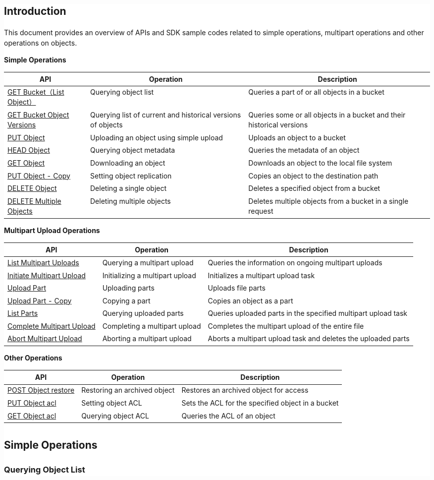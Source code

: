 ## Introduction

This document provides an overview of APIs and SDK sample codes related to simple operations, multipart operations and other operations on objects.

**Simple Operations**

| API | Operation | Description |
| ------------------------------------------------------------ | -------------- | ----------------------------------------- |
| [GET Bucket（List Object）](https://intl.cloud.tencent.com/document/product/436/7734) | Querying object list | Queries a part of or all objects in a bucket |
| [GET Bucket Object Versions](https://intl.cloud.tencent.com/document/product/436/35521) | Querying list of current and historical versions of objects | Queries some or all objects in a bucket and their historical versions |
| [PUT Object](https://intl.cloud.tencent.com/document/product/436/7749) | Uploading an object using simple upload | Uploads an object to a bucket |
| [HEAD Object](https://intl.cloud.tencent.com/document/product/436/7745) | Querying object metadata | Queries the metadata of an object |
| [GET Object](https://intl.cloud.tencent.com/document/product/436/7753) | Downloading an object | Downloads an object to the local file system |
| [PUT Object - Copy](https://cloud.tencent.com/document/product/436/10881) | Setting object replication | Copies an object to the destination path |
| [DELETE Object](https://intl.cloud.tencent.com/document/product/436/7743) | Deleting a single object | Deletes a specified object from a bucket |
| [DELETE Multiple Objects](https://intl.cloud.tencent.com/document/product/436/8289) | Deleting multiple objects | Deletes multiple objects from a bucket in a single request |

**Multipart Upload Operations**

| API | Operation | Description |
| ------------------------------------------------------------ | -------------- | ------------------------------------ |
| [List Multipart Uploads](https://cloud.tencent.com/document/product/436/7736) | Querying a multipart upload | Queries the information on ongoing multipart uploads |
| [Initiate Multipart Upload](https://intl.cloud.tencent.com/document/product/436/7746) | Initializing a multipart upload | Initializes a multipart upload task |
| [Upload Part](https://cloud.tencent.com/document/product/436/7750) | Uploading parts | Uploads file parts |
| [Upload Part - Copy](https://cloud.tencent.com/document/product/436/8287) | Copying a part | Copies an object as a part |
| [List Parts](https://cloud.tencent.com/document/product/436/7747) | Querying uploaded parts | Queries uploaded parts in the specified multipart upload task |
| [Complete Multipart Upload](https://cloud.tencent.com/document/product/436/7742) | Completing a multipart upload | Completes the multipart upload of the entire file |
| [Abort Multipart Upload](https://cloud.tencent.com/document/product/436/7740) | Aborting a multipart upload | Aborts a multipart upload task and deletes the uploaded parts |

**Other Operations**

| API | Operation | Description |
| ------------------------------------------------------------ | ------------ | --------------------------------------------- |
| [POST Object restore](https://cloud.tencent.com/document/product/436/12633) | Restoring an archived object | Restores an archived object for access |
| [PUT Object acl](https://cloud.tencent.com/document/product/436/7748) | Setting object ACL | Sets the ACL for the specified object in a bucket |
| [GET Object acl](https://intl.cloud.tencent.com/document/product/436/7744) | Querying object ACL | Queries the ACL of an object |

## Simple Operations

### Querying Object List
